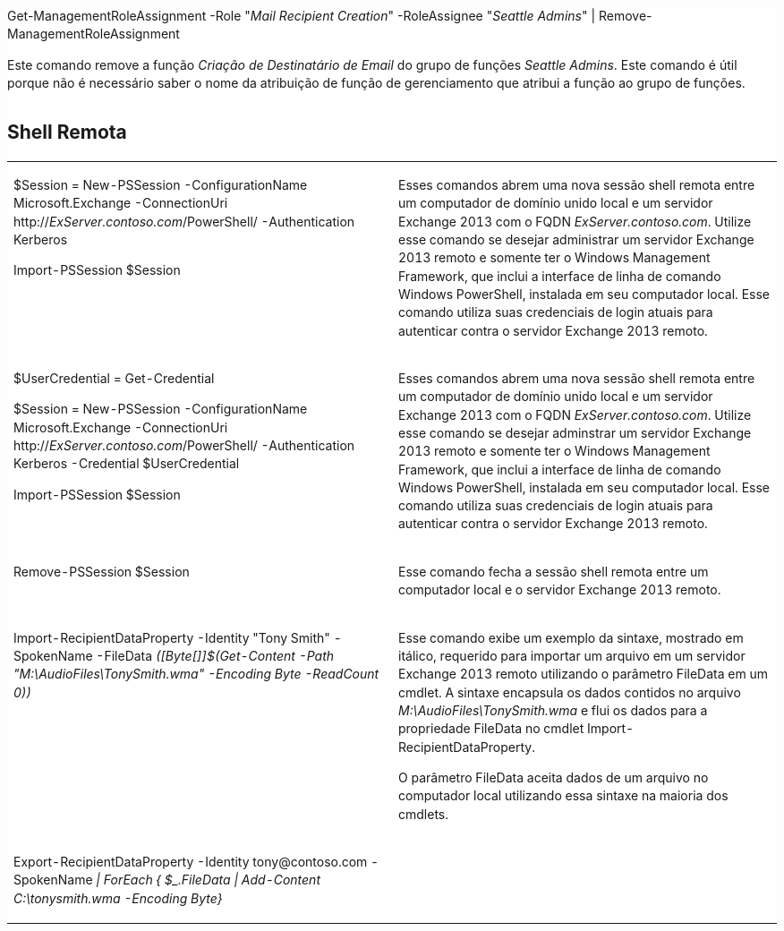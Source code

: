 </tr>
<tr class="odd">
<td><p>Get-ManagementRoleAssignment -Role &quot;<em>Mail Recipient Creation</em>&quot; -RoleAssignee &quot;<em>Seattle Admins</em>&quot; | Remove-ManagementRoleAssignment</p></td>
<td><p>Este comando remove a função <em>Criação de Destinatário de Email</em> do grupo de funções <em>Seattle Admins</em>. Este comando é útil porque não é necessário saber o nome da atribuição de função de gerenciamento que atribui a função ao grupo de funções.</p></td>
</tr>
</tbody>
</table>


## Shell Remota


<table>
<colgroup>
<col style="width: 50%" />
<col style="width: 50%" />
</colgroup>
<tbody>
<tr class="odd">
<td><p>$Session = New-PSSession -ConfigurationName Microsoft.Exchange -ConnectionUri http://<em>ExServer.contoso.com</em>/PowerShell/ -Authentication Kerberos</p>
<p>Import-PSSession $Session</p></td>
<td><p>Esses comandos abrem uma nova sessão shell remota entre um computador de domínio unido local e um servidor Exchange 2013 com o FQDN <em>ExServer.contoso.com</em>. Utilize esse comando se desejar administrar um servidor Exchange 2013 remoto e somente ter o Windows Management Framework, que inclui a interface de linha de comando Windows PowerShell, instalada em seu computador local. Esse comando utiliza suas credenciais de login atuais para autenticar contra o servidor Exchange 2013 remoto.</p></td>
</tr>
<tr class="even">
<td><p>$UserCredential = Get-Credential</p>
<p>$Session = New-PSSession -ConfigurationName Microsoft.Exchange -ConnectionUri http://<em>ExServer.contoso.com</em>/PowerShell/ -Authentication Kerberos -Credential $UserCredential</p>
<p>Import-PSSession $Session</p></td>
<td><p>Esses comandos abrem uma nova sessão shell remota entre um computador de domínio unido local e um servidor Exchange 2013 com o FQDN <em>ExServer.contoso.com</em>. Utilize esse comando se desejar adminstrar um servidor Exchange 2013 remoto e somente ter o Windows Management Framework, que inclui a interface de linha de comando Windows PowerShell, instalada em seu computador local. Esse comando utiliza suas credenciais de login atuais para autenticar contra o servidor Exchange 2013 remoto.</p></td>
</tr>
<tr class="odd">
<td><p>Remove-PSSession $Session</p></td>
<td><p>Esse comando fecha a sessão shell remota entre um computador local e o servidor Exchange 2013 remoto.</p></td>
</tr>
<tr class="even">
<td><p>Import-RecipientDataProperty -Identity &quot;Tony Smith&quot; -SpokenName -FileData <em>([Byte[]]$(Get-Content -Path &quot;M:\AudioFiles\TonySmith.wma&quot; -Encoding Byte -ReadCount 0))</em></p></td>
<td><p>Esse comando exibe um exemplo da sintaxe, mostrado em itálico, requerido para importar um arquivo em um servidor Exchange 2013 remoto utilizando o parâmetro FileData em um cmdlet. A sintaxe encapsula os dados contidos no arquivo <em>M:\AudioFiles\TonySmith.wma</em> e flui os dados para a propriedade FileData no cmdlet Import-RecipientDataProperty.</p>
<p>O parâmetro FileData aceita dados de um arquivo no computador local utilizando essa sintaxe na maioria dos cmdlets.</p></td>
</tr>
<tr class="odd">
<td><p>Export-RecipientDataProperty -Identity tony@contoso.com -SpokenName <em>| ForEach { $_.FileData | Add-Content C:\tonysmith.wma -Encoding Byte}</em></p></td>